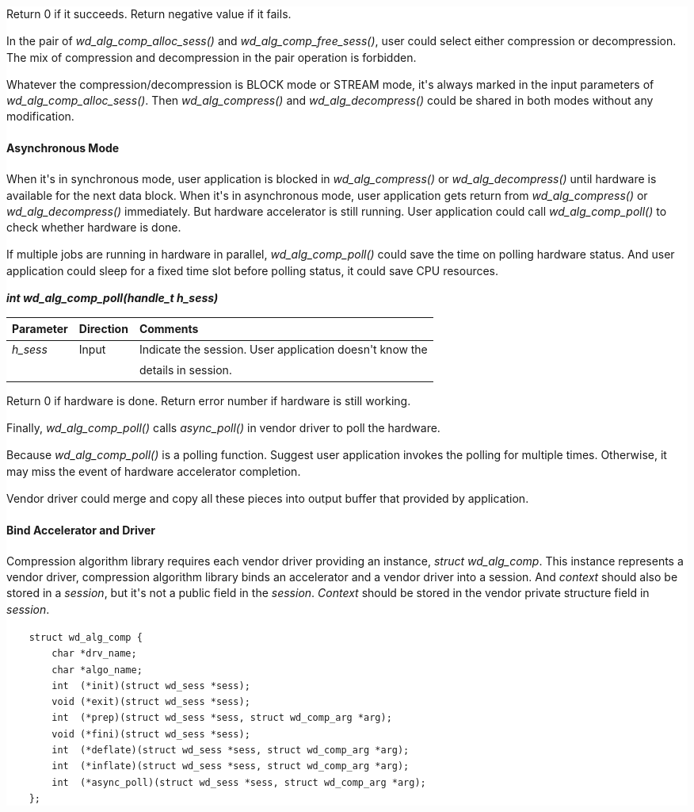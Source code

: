 Return 0 if it succeeds. Return negative value if it fails.

In the pair of *wd_alg_comp_alloc_sess()* and *wd_alg_comp_free_sess()*, user 
could select either compression or decompression. The mix of compression and 
decompression in the pair operation is forbidden.

Whatever the compression/decompression is BLOCK mode or STREAM mode, it's 
always marked in the input parameters of *wd_alg_comp_alloc_sess()*. Then 
*wd_alg_compress()* and *wd_alg_decompress()* could be shared in both modes 
without any modification.



#### Asynchronous Mode

When it's in synchronous mode, user application is blocked in 
*wd_alg_compress()* or *wd_alg_decompress()* until hardware is available for 
the next data block. When it's in asynchronous mode, user application gets 
return from *wd_alg_compress()* or *wd_alg_decompress()* immediately. But 
hardware accelerator is still running. User application could call 
*wd_alg_comp_poll()* to check whether hardware is done.

If multiple jobs are running in hardware in parallel, *wd_alg_comp_poll()* 
could save the time on polling hardware status. And user application could 
sleep for a fixed time slot before polling status, it could save CPU resources.

***int wd_alg_comp_poll(handle_t h_sess)***

| Parameter | Direction | Comments |
| :-- | :-- | :-- |
| *h_sess* | Input | Indicate the session. User application doesn't know the |
|          |       | details in session. |

Return 0 if hardware is done. Return error number if hardware is still working.

Finally, *wd_alg_comp_poll()* calls *async_poll()* in vendor driver to poll 
the hardware.

Because *wd_alg_comp_poll()* is a polling function. Suggest user application 
invokes the polling for multiple times. Otherwise, it may miss the event of
hardware accelerator completion.

Vendor driver could merge and copy all these pieces into output buffer that 
provided by application.


#### Bind Accelerator and Driver

Compression algorithm library requires each vendor driver providing an 
instance, *struct wd_alg_comp*. This instance represents a vendor driver, 
compression algorithm library binds an accelerator and a vendor driver into a 
session. And *context* should also be stored in a *session*, but it's not a 
public field in the *session*. *Context* should be stored in the vendor private 
structure field in *session*.

```
    struct wd_alg_comp {
        char *drv_name;
        char *algo_name;
        int  (*init)(struct wd_sess *sess);
        void (*exit)(struct wd_sess *sess);
        int  (*prep)(struct wd_sess *sess, struct wd_comp_arg *arg);
        void (*fini)(struct wd_sess *sess);
        int  (*deflate)(struct wd_sess *sess, struct wd_comp_arg *arg);
        int  (*inflate)(struct wd_sess *sess, struct wd_comp_arg *arg);
        int  (*async_poll)(struct wd_sess *sess, struct wd_comp_arg *arg);
    };
```
